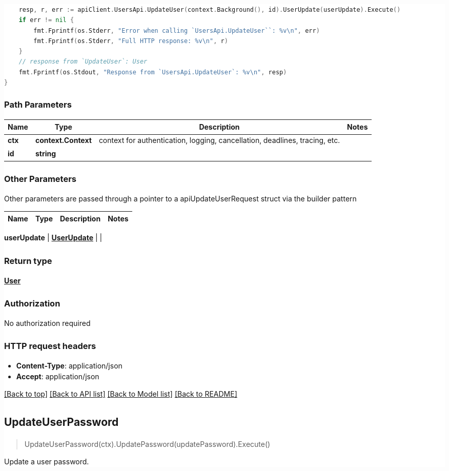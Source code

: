 ```go
    resp, r, err := apiClient.UsersApi.UpdateUser(context.Background(), id).UserUpdate(userUpdate).Execute()
    if err != nil {
        fmt.Fprintf(os.Stderr, "Error when calling `UsersApi.UpdateUser``: %v\n", err)
        fmt.Fprintf(os.Stderr, "Full HTTP response: %v\n", r)
    }
    // response from `UpdateUser`: User
    fmt.Fprintf(os.Stdout, "Response from `UsersApi.UpdateUser`: %v\n", resp)
}
```

### Path Parameters


Name | Type | Description  | Notes
------------- | ------------- | ------------- | -------------
**ctx** | **context.Context** | context for authentication, logging, cancellation, deadlines, tracing, etc.
**id** | **string** |  | 

### Other Parameters

Other parameters are passed through a pointer to a apiUpdateUserRequest struct via the builder pattern


Name | Type | Description  | Notes
------------- | ------------- | ------------- | -------------

 **userUpdate** | [**UserUpdate**](UserUpdate.md) |  | 

### Return type

[**User**](User.md)

### Authorization

No authorization required

### HTTP request headers

- **Content-Type**: application/json
- **Accept**: application/json

[[Back to top]](#) [[Back to API list]](../README.md#documentation-for-api-endpoints)
[[Back to Model list]](../README.md#documentation-for-models)
[[Back to README]](../README.md)


## UpdateUserPassword

> UpdateUserPassword(ctx).UpdatePassword(updatePassword).Execute()

Update a user password.
